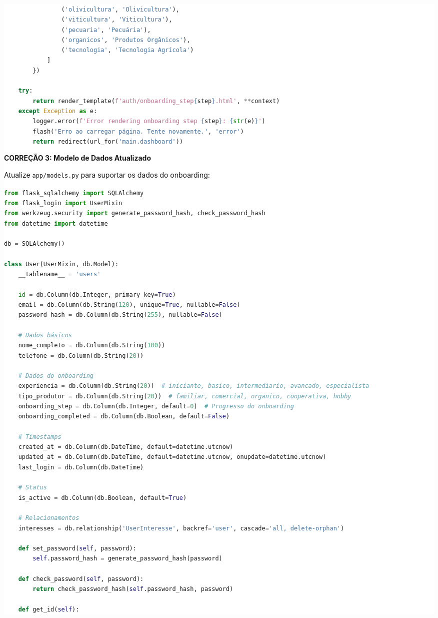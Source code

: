```python
                ('olivicultura', 'Olivicultura'),
                ('viticultura', 'Viticultura'),
                ('pecuaria', 'Pecuária'),
                ('organicos', 'Produtos Orgânicos'),
                ('tecnologia', 'Tecnologia Agrícola')
            ]
        })
    
    try:
        return render_template(f'auth/onboarding_step{step}.html', **context)
    except Exception as e:
        logger.error(f'Error rendering onboarding step {step}: {str(e)}')
        flash('Erro ao carregar página. Tente novamente.', 'error')
        return redirect(url_for('main.dashboard'))
```

**CORREÇÃO 3: Modelo de Dados Atualizado**

Atualize `app/models.py` para suportar os dados do onboarding:

```python
from flask_sqlalchemy import SQLAlchemy
from flask_login import UserMixin
from werkzeug.security import generate_password_hash, check_password_hash
from datetime import datetime

db = SQLAlchemy()

class User(UserMixin, db.Model):
    __tablename__ = 'users'
    
    id = db.Column(db.Integer, primary_key=True)
    email = db.Column(db.String(120), unique=True, nullable=False)
    password_hash = db.Column(db.String(255), nullable=False)
    
    # Dados básicos
    nome_completo = db.Column(db.String(100))
    telefone = db.Column(db.String(20))
    
    # Dados do onboarding
    experiencia = db.Column(db.String(20))  # iniciante, basico, intermediario, avancado, especialista
    tipo_produtor = db.Column(db.String(20))  # familiar, comercial, organico, cooperativa, hobby
    onboarding_step = db.Column(db.Integer, default=0)  # Progresso do onboarding
    onboarding_completed = db.Column(db.Boolean, default=False)
    
    # Timestamps
    created_at = db.Column(db.DateTime, default=datetime.utcnow)
    updated_at = db.Column(db.DateTime, default=datetime.utcnow, onupdate=datetime.utcnow)
    last_login = db.Column(db.DateTime)
    
    # Status
    is_active = db.Column(db.Boolean, default=True)
    
    # Relacionamentos
    interesses = db.relationship('UserInteresse', backref='user', cascade='all, delete-orphan')
    
    def set_password(self, password):
        self.password_hash = generate_password_hash(password)
    
    def check_password(self, password):
        return check_password_hash(self.password_hash, password)
    
    def get_id(self):
```